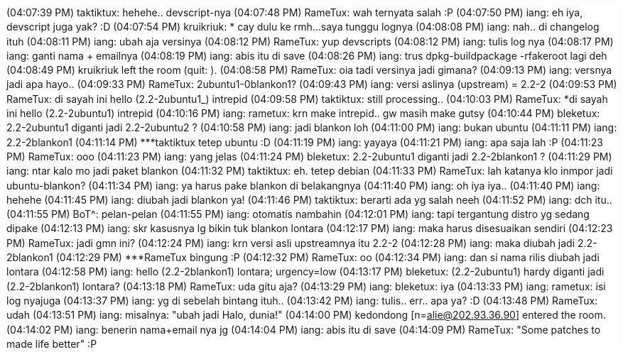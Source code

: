 (04:07:39 PM) taktiktux: hehehe.. devscript-nya
(04:07:48 PM) RameTux: wah ternyata salah :P
(04:07:50 PM) iang: eh iya, devscript juga yak? :D
(04:07:54 PM) kruikriuk: * cay dulu ke rmh...saya tunggu lognya
(04:08:08 PM) iang: nah.. di changelog ituh
(04:08:11 PM) iang: ubah aja versinya
(04:08:12 PM) RameTux: yup devscripts
(04:08:12 PM) iang: tulis log nya
(04:08:17 PM) iang: ganti nama + emailnya
(04:08:19 PM) iang: abis itu di save
(04:08:26 PM) iang: trus dpkg-buildpackage -rfakeroot lagi deh
(04:08:49 PM) kruikriuk left the room (quit: ).
(04:08:58 PM) RameTux: oia tadi versinya jadi gimana?
(04:09:13 PM) iang: versnya jadi apa hayo..
(04:09:33 PM) RameTux: 2ubuntu1-0blankon1?
(04:09:43 PM) iang: versi aslinya (upstream) = 2.2-2
(04:09:53 PM) RameTux: di sayah ini hello (2.2-2ubuntu1_\) intrepid
(04:09:58 PM) taktiktux: still processing..
(04:10:03 PM) RameTux: *di sayah ini hello (2.2-2ubuntu1) intrepid
(04:10:16 PM) iang: rametux: krn make intrepid.. gw masih make gutsy
(04:10:44 PM) bleketux: 2.2-2ubuntu1 diganti jadi 2.2-2ubuntu2 ?
(04:10:58 PM) iang: jadi blankon loh
(04:11:00 PM) iang: bukan ubuntu
(04:11:11 PM) iang: 2.2-2blankon1
(04:11:14 PM) \*\*\*taktiktux tetep ubuntu :D
(04:11:19 PM) iang: yayaya
(04:11:21 PM) iang: apa saja lah :P
(04:11:23 PM) RameTux: ooo
(04:11:23 PM) iang: yang jelas
(04:11:24 PM) bleketux: 2.2-2ubuntu1 diganti jadi 2.2-2blankon1 ?
(04:11:29 PM) iang: ntar kalo mo jadi paket blankon
(04:11:32 PM) taktiktux: eh. tetep debian
(04:11:33 PM) RameTux: lah katanya klo inmpor jadi ubuntu-blankon?
(04:11:34 PM) iang: ya harus pake blankon di belakangnya
(04:11:40 PM) iang: oh iya iya..
(04:11:40 PM) iang: hehehe
(04:11:45 PM) iang: diubah jadi blankon ya!
(04:11:46 PM) taktiktux: berarti ada yg salah neeh
(04:11:52 PM) iang: dch itu..
(04:11:55 PM) BoT^: pelan-pelan
(04:11:55 PM) iang: otomatis nambahin
(04:12:01 PM) iang: tapi tergantung distro yg sedang dipake
(04:12:13 PM) iang: skr kasusnya lg bikin tuk blankon lontara
(04:12:17 PM) iang: maka harus disesuaikan sendiri
(04:12:23 PM) RameTux: jadi gmn ini?
(04:12:24 PM) iang: krn versi asli upstreamnya itu 2.2-2
(04:12:28 PM) iang: maka diubah jadi 2.2-2blankon1
(04:12:29 PM) \*\*\*RameTux bingung :P
(04:12:32 PM) RameTux: oo
(04:12:34 PM) iang: dan si nama rilis diubah jadi lontara
(04:12:58 PM) iang: hello (2.2-2blankon1) lontara; urgency=low
(04:13:17 PM) bleketux: (2.2-2ubuntu1) hardy diganti jadi (2.2-2blankon1)
lontara?
(04:13:18 PM) RameTux: uda gitu aja?
(04:13:29 PM) iang: bleketux: iya
(04:13:33 PM) iang: rametux: isi log nyajuga
(04:13:37 PM) iang: yg di sebelah bintang ituh..
(04:13:42 PM) iang: tulis.. err.. apa ya? :D
(04:13:48 PM) RameTux: udah
(04:13:51 PM) iang: misalnya: "ubah jadi Halo, dunia!"
(04:14:00 PM) kedondong [n=alie@202.93.36.90] entered the room.
(04:14:02 PM) iang: benerin nama+email nya jg
(04:14:04 PM) iang: abis itu di save
(04:14:09 PM) RameTux: "Some patches to made life better" :P